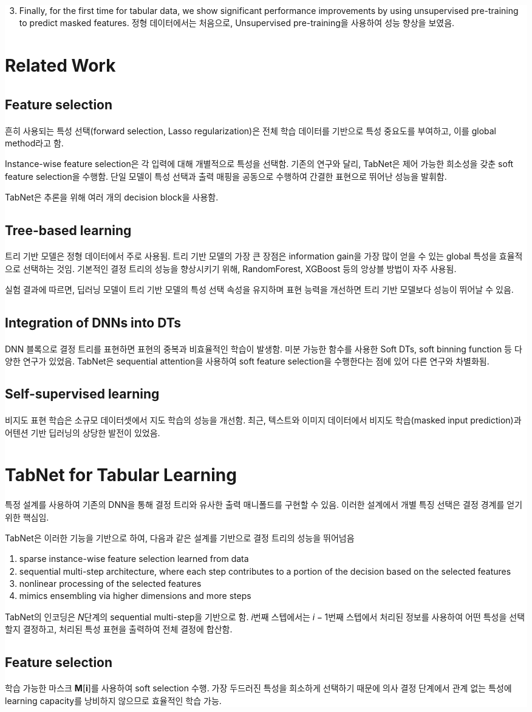 3. Finally, for the first time for tabular data, we show significant performance improvements by using unsupervised pre-training to predict masked features.
정형 데이터에서는 처음으로, Unsupervised pre-training을 사용하여 성능 향상을 보였음.

# Related Work

## Feature selection

흔히 사용되는 특성 선택(forward selection, Lasso regularization)은 전체 학습 데이터를 기반으로 특성 중요도를 부여하고, 이를 global method라고 함.

Instance-wise feature selection은 각 입력에 대해 개별적으로 특성을 선택함. 기존의 연구와 달리, TabNet은 제어 가능한 희소성을 갖춘 soft feature selection을 수행함. 단일 모델이 특성 선택과 출력 매핑을 공동으로 수행하여 간결한 표현으로 뛰어난 성능을 발휘함. 

TabNet은 추론을 위해 여러 개의 decision block을 사용함. 

## Tree-based learning

트리 기반 모델은 정형 데이터에서 주로 사용됨. 트리 기반 모델의 가장 큰 장점은 information gain을 가장 많이 얻을 수 있는 global 특성을 효율적으로 선택하는 것임. 기본적인 결정 트리의 성능을 향상시키기 위해, RandomForest, XGBoost 등의 앙상블 방법이 자주 사용됨.

실험 결과에 따르면, 딥러닝 모델이 트리 기반 모델의 특성 선택 속성을 유지하며 표현 능력을 개선하면 트리 기반 모델보다 성능이 뛰어날 수 있음. 

## Integration of DNNs into DTs

DNN 블록으로 결정 트리를 표현하면 표현의 중복과 비효율적인 학습이 발생함. 미분 가능한 함수를 사용한 Soft DTs, soft binning function 등 다양한 연구가 있었음. TabNet은 sequential attention을 사용하여 soft feature selection을 수행한다는 점에 있어 다른 연구와 차별화됨. 

## Self-supervised learning

비지도 표현 학습은 소규모 데이터셋에서 지도 학습의 성능을 개선함. 최근, 텍스트와 이미지 데이터에서 비지도 학습(masked input prediction)과 어텐션 기반 딥러닝의 상당한 발전이 있었음.

# TabNet for Tabular Learning

특정 설계를 사용하여 기존의 DNN을 통해 결정 트리와 유사한 출력 매니폴드를 구현할 수 있음. 이러한 설계에서 개별 특징 선택은 결정 경계를 얻기 위한 핵심임.

TabNet은 이러한 기능을 기반으로 하여, 다음과 같은 설계를 기반으로 결정 트리의 성능을 뛰어넘음

1. sparse instance-wise feature selection learned from data
2. sequential multi-step architecture, where each step contributes to a portion of the decision based on the selected features
3. nonlinear processing of the selected features
4. mimics ensembling via higher dimensions and more steps

TabNet의 인코딩은 $N$단계의 sequential multi-step을 기반으로 함. $i$번째 스텝에서는 $i-1$번째 스텝에서 처리된 정보를 사용하여 어떤 특성을 선택할지 결정하고, 처리된 특성 표현을 출력하여 전체 결정에 합산함. 

## Feature selection
학습 가능한 마스크 $\mathbf M[\mathbf i]$를 사용하여 soft selection 수행. 가장 두드러진 특성을 희소하게 선택하기 때문에 의사 결정 단계에서 관계 없는 특성에 learning capacity를 낭비하지 않으므로 효율적인 학습 가능. 
